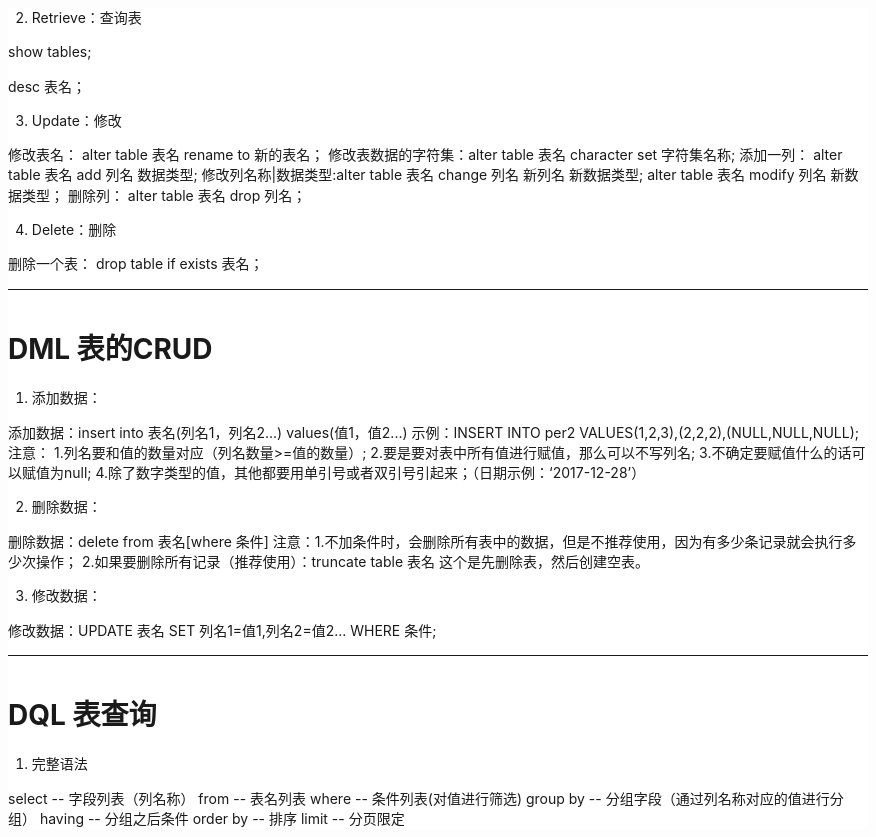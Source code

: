 2. Retrieve：查询表

show tables;

desc 表名；

3. Update：修改

修改表名：          alter table 表名 rename    to 新的表名；
修改表数据的字符集：alter table 表名 character set 字符集名称;
添加一列：          alter table 表名 add       列名 数据类型;
修改列名称|数据类型:alter table 表名 change    列名 新列名 新数据类型;
                    alter table 表名 modify    列名 新数据类型；
删除列：            alter table 表名 drop      列名；

4. Delete：删除

删除一个表：        drop  table if exists 表名；

---

# DML 表的CRUD

1. 添加数据：

添加数据：insert into 表名(列名1，列名2...) values(值1，值2...)
     示例：INSERT INTO per2 VALUES(1,2,3),(2,2,2),(NULL,NULL,NULL);
注意：
      1.列名要和值的数量对应（列名数量>=值的数量）;
      2.要是要对表中所有值进行赋值，那么可以不写列名;
      3.不确定要赋值什么的话可以赋值为null;
      4.除了数字类型的值，其他都要用单引号或者双引号引起来；（日期示例：‘2017-12-28’）
      
2. 删除数据：

删除数据：delete from 表名[where 条件]
注意：1.不加条件时，会删除所有表中的数据，但是不推荐使用，因为有多少条记录就会执行多少次操作；
      2.如果要删除所有记录（推荐使用）：truncate table 表名  这个是先删除表，然后创建空表。
      
3. 修改数据：

修改数据：UPDATE 表名 SET 列名1=值1,列名2=值2... WHERE 条件;

---

# DQL 表查询


1. 完整语法

select -- 字段列表（列名称）
from  -- 表名列表
where -- 条件列表(对值进行筛选)
group by -- 分组字段（通过列名称对应的值进行分组）
having -- 分组之后条件
order by -- 排序
limit -- 分页限定
